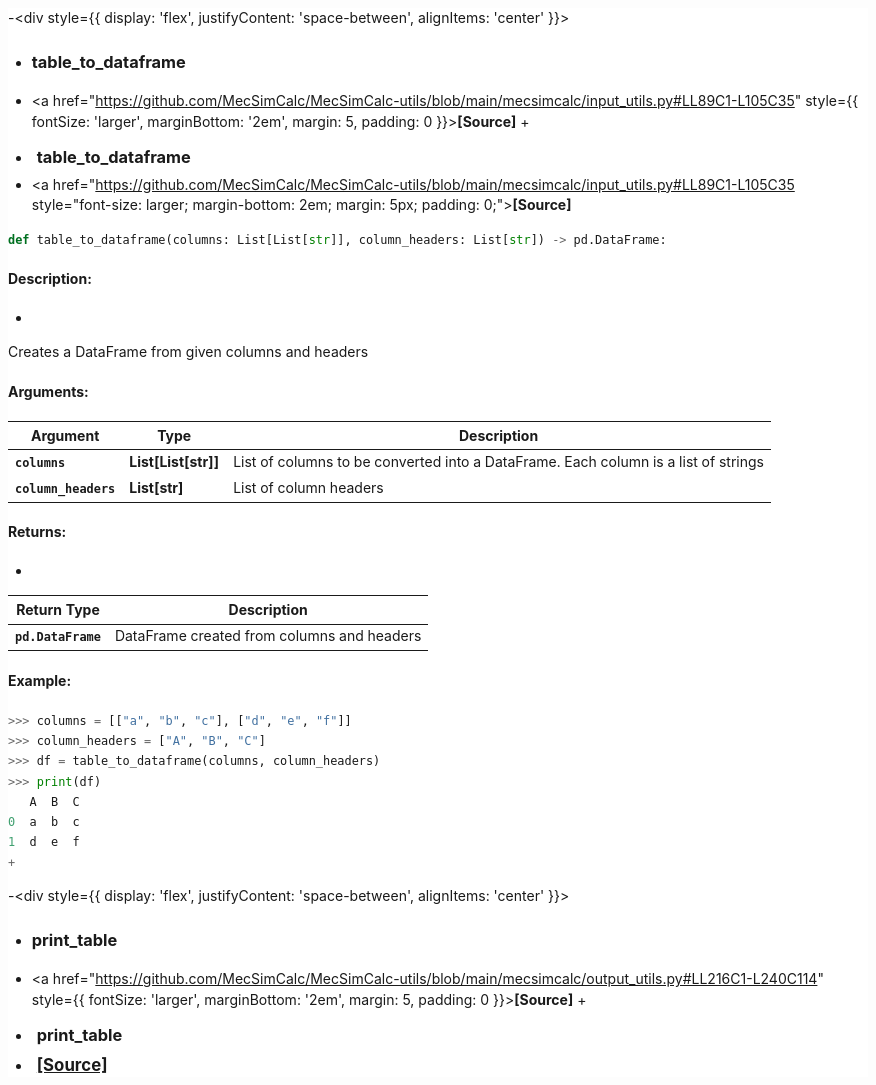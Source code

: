 -<div style={{ display: 'flex', justifyContent: 'space-between', alignItems: 'center' }}>
-  <h3 style={{ margin: 5, padding: 0 }}>table_to_dataframe</h3>
-  <a href="https://github.com/MecSimCalc/MecSimCalc-utils/blob/main/mecsimcalc/input_utils.py#LL89C1-L105C35" style={{ fontSize: 'larger', marginBottom: '2em', margin: 5, padding: 0 }}><strong>[Source]</strong></a>
+<div style="display: flex; justify-content: space-between; align-items: center;">
+  <h3 style="margin: 5px; padding: 0;">table_to_dataframe</h3>
+  <a href="https://github.com/MecSimCalc/MecSimCalc-utils/blob/main/mecsimcalc/input_utils.py#LL89C1-L105C35 style="font-size: larger; margin-bottom: 2em; margin: 5px; padding: 0;"><strong>[Source]</strong></a>
 </div>
 
 ```python
 def table_to_dataframe(columns: List[List[str]], column_headers: List[str]) -> pd.DataFrame:
 ```
 
 #### Description:
+
 Creates a DataFrame from given columns and headers
 
 #### Arguments:
 
 | Argument             | Type                | Description                                                                        |
 | -------------------- | ------------------- | ---------------------------------------------------------------------------------- |
 | **`columns`**        | **List[List[str]]** | List of columns to be converted into a DataFrame. Each column is a list of strings |
 | **`column_headers`** | **List[str]**       | List of column headers                                                             |
 
 #### Returns:
+
 | Return Type        | Description                                |
 | ------------------ | ------------------------------------------ |
 | **`pd.DataFrame`** | DataFrame created from columns and headers |
 
 #### Example:
 
 ```python
 >>> columns = [["a", "b", "c"], ["d", "e", "f"]]
 >>> column_headers = ["A", "B", "C"]
 >>> df = table_to_dataframe(columns, column_headers)
 >>> print(df)
    A  B  C
 0  a  b  c
 1  d  e  f
+
 ```
 
-<div style={{ display: 'flex', justifyContent: 'space-between', alignItems: 'center' }}>
-  <h3 style={{ margin: 5, padding: 0 }}>print_table</h3>
-  <a href="https://github.com/MecSimCalc/MecSimCalc-utils/blob/main/mecsimcalc/output_utils.py#LL216C1-L240C114" style={{ fontSize: 'larger', marginBottom: '2em', margin: 5, padding: 0 }}><strong>[Source]</strong></a>
+<div style="display: flex; justify-content: space-between; align-items: center;">
+  <h3 style="margin: 5px; padding: 0;">print_table</h3>
+  <a href="https://github.com/MecSimCalc/MecSimCalc-utils/blob/main/mecsimcalc/output_utils.py#LL216C1-L240C114" style="font-size: larger; margin-bottom: 2em; margin: 5px; padding: 0;"><strong>[Source]</strong></a>
 </div>
 